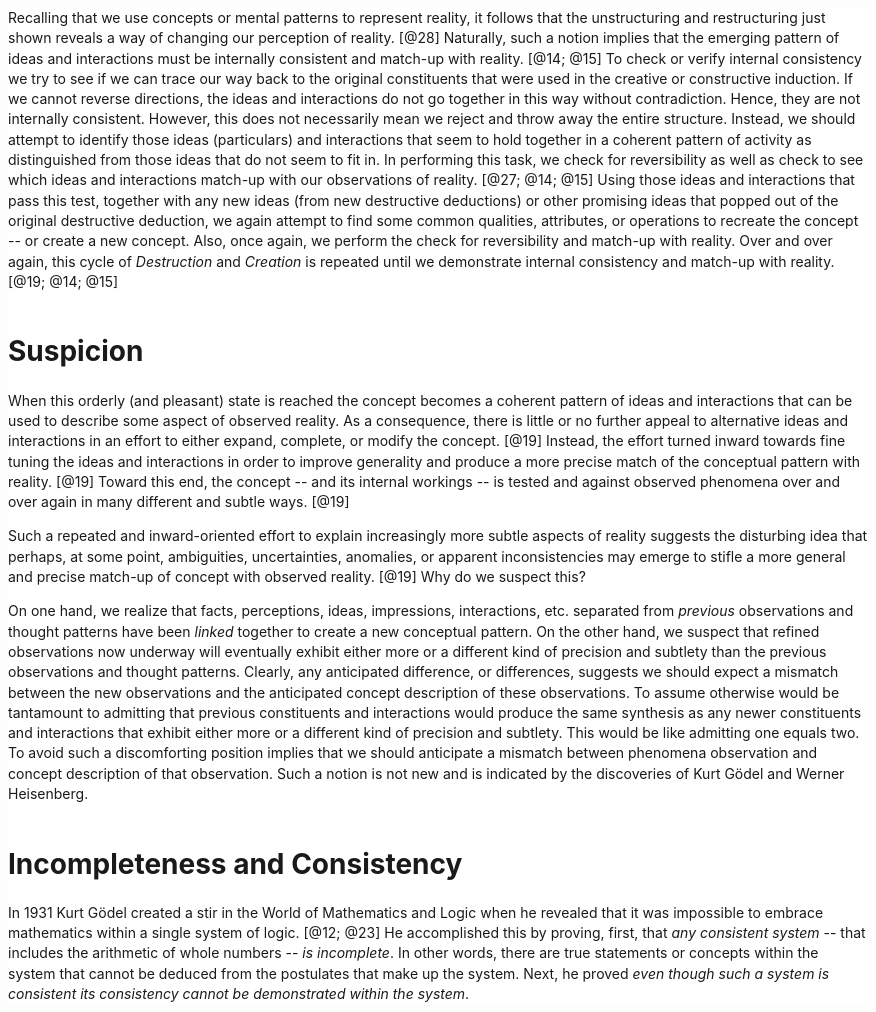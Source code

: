 Recalling that we use concepts or mental patterns to represent reality, it follows that the unstructuring and restructuring just shown reveals a way of changing our perception of reality. [@28] Naturally, such a notion implies that the emerging pattern of ideas and interactions must be internally consistent and match-up with reality. [@14; @15] To check or verify internal consistency we try to see if we can trace our way back to the original constituents that were used in the creative or constructive induction. If we cannot reverse directions, the ideas and interactions do not go together in this way without contradiction. Hence, they are not internally consistent. However, this does not necessarily mean we reject and throw away the entire structure. Instead, we should attempt to identify those ideas (particulars) and interactions that seem to hold together in a coherent pattern of activity as distinguished from those ideas that do not seem to fit in. In performing this task, we check for reversibility as well as check to see which ideas and interactions match-up with our observations of reality. [@27; @14; @15] Using those ideas and interactions that pass this test, together with any new ideas (from new destructive deductions) or other promising ideas that popped out of the original destructive deduction, we again attempt to find some common qualities, attributes, or operations to recreate the concept -- or create a new concept. Also, once again, we perform the check for reversibility and match-up with reality. Over and over again, this cycle of *Destruction* and *Creation* is repeated until we demonstrate internal consistency and match-up with reality. [@19; @14; @15]


# Suspicion

When this orderly (and pleasant) state is reached the concept becomes a coherent pattern of ideas and interactions that can be used to describe some aspect of observed reality. As a consequence, there is little or no further appeal to alternative ideas and interactions in an effort to either expand, complete, or modify the concept. [@19] Instead, the effort turned inward towards fine tuning the ideas and interactions in order to improve generality and produce a more precise match of the conceptual pattern with reality. [@19] Toward this end, the concept -- and its internal workings -- is tested and against observed phenomena over and over again in many different and subtle ways. [@19]

Such a repeated and inward-oriented effort to explain increasingly more subtle aspects of reality suggests the disturbing idea that perhaps, at some point, ambiguities, uncertainties, anomalies, or apparent inconsistencies may emerge to stifle a more general and precise match-up of concept with observed reality. [@19] Why do we suspect this?

On one hand, we realize that facts, perceptions, ideas, impressions, interactions, etc. separated from *previous* observations and thought patterns have been *linked* together to create a new conceptual pattern. On the other hand, we suspect that refined observations now underway will eventually exhibit either more or a different kind of precision and subtlety than the previous observations and thought patterns. Clearly, any anticipated difference, or differences, suggests we should expect a mismatch between the new observations and the anticipated concept description of these observations. To assume otherwise would be tantamount to admitting that previous constituents and interactions would produce the same synthesis as any newer constituents and interactions that exhibit either more or a different kind of precision and subtlety. This would be like admitting one equals two. To avoid such a discomforting position implies that we should anticipate a mismatch between phenomena observation and concept description of that observation. Such a notion is not new and is indicated by the discoveries of Kurt Gödel and Werner Heisenberg.


# Incompleteness and Consistency

In 1931 Kurt Gödel created a stir in the World of Mathematics and Logic when he revealed that it was impossible to embrace mathematics within a single system of logic. [@12; @23] He accomplished this by proving, first, that *any consistent system* -- that includes the arithmetic of whole numbers -- *is incomplete*. In other words, there are true statements or concepts within the system that cannot be deduced from the postulates that make up the system. Next, he proved *even though such a system is consistent its consistency cannot be demonstrated within the system*.
